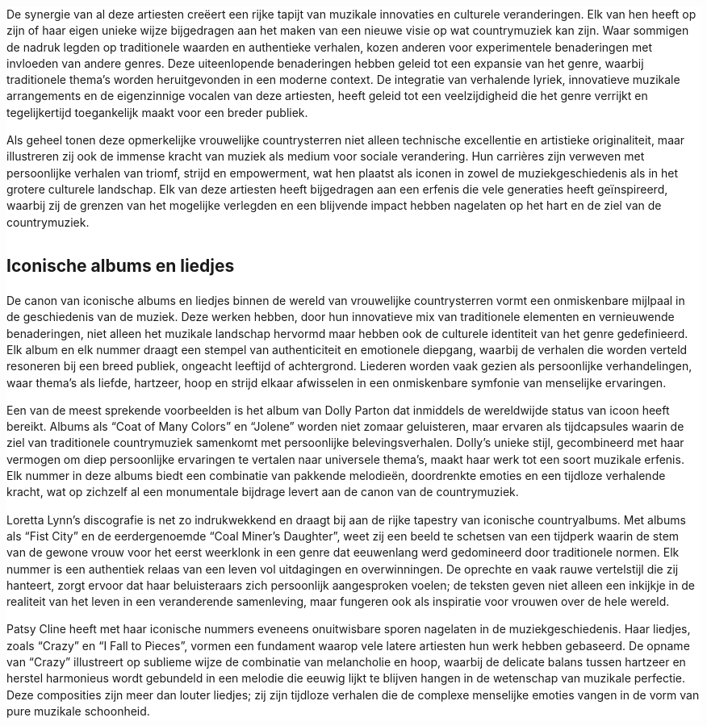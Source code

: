 De synergie van al deze artiesten creëert een rijke tapijt van muzikale innovaties en culturele veranderingen. Elk van hen heeft op zijn of haar eigen unieke wijze bijgedragen aan het maken van een nieuwe visie op wat countrymuziek kan zijn. Waar sommigen de nadruk legden op traditionele waarden en authentieke verhalen, kozen anderen voor experimentele benaderingen met invloeden van andere genres. Deze uiteenlopende benaderingen hebben geleid tot een expansie van het genre, waarbij traditionele thema’s worden heruitgevonden in een moderne context. De integratie van verhalende lyriek, innovatieve muzikale arrangements en de eigenzinnige vocalen van deze artiesten, heeft geleid tot een veelzijdigheid die het genre verrijkt en tegelijkertijd toegankelijk maakt voor een breder publiek.  

Als geheel tonen deze opmerkelijke vrouwelijke countrysterren niet alleen technische excellentie en artistieke originaliteit, maar illustreren zij ook de immense kracht van muziek als medium voor sociale verandering. Hun carrières zijn verweven met persoonlijke verhalen van triomf, strijd en empowerment, wat hen plaatst als iconen in zowel de muziekgeschiedenis als in het grotere culturele landschap. Elk van deze artiesten heeft bijgedragen aan een erfenis die vele generaties heeft geïnspireerd, waarbij zij de grenzen van het mogelijke verlegden en een blijvende impact hebben nagelaten op het hart en de ziel van de countrymuziek.  


## Iconische albums en liedjes

De canon van iconische albums en liedjes binnen de wereld van vrouwelijke countrysterren vormt een onmiskenbare mijlpaal in de geschiedenis van de muziek. Deze werken hebben, door hun innovatieve mix van traditionele elementen en vernieuwende benaderingen, niet alleen het muzikale landschap hervormd maar hebben ook de culturele identiteit van het genre gedefinieerd. Elk album en elk nummer draagt een stempel van authenticiteit en emotionele diepgang, waarbij de verhalen die worden verteld resoneren bij een breed publiek, ongeacht leeftijd of achtergrond. Liederen worden vaak gezien als persoonlijke verhandelingen, waar thema’s als liefde, hartzeer, hoop en strijd elkaar afwisselen in een onmiskenbare symfonie van menselijke ervaringen.  

Een van de meest sprekende voorbeelden is het album van Dolly Parton dat inmiddels de wereldwijde status van icoon heeft bereikt. Albums als “Coat of Many Colors” en “Jolene” worden niet zomaar geluisteren, maar ervaren als tijdcapsules waarin de ziel van traditionele countrymuziek samenkomt met persoonlijke belevingsverhalen. Dolly’s unieke stijl, gecombineerd met haar vermogen om diep persoonlijke ervaringen te vertalen naar universele thema’s, maakt haar werk tot een soort muzikale erfenis. Elk nummer in deze albums biedt een combinatie van pakkende melodieën, doordrenkte emoties en een tijdloze verhalende kracht, wat op zichzelf al een monumentale bijdrage levert aan de canon van de countrymuziek.  

Loretta Lynn’s discografie is net zo indrukwekkend en draagt bij aan de rijke tapestry van iconische countryalbums. Met albums als “Fist City” en de eerdergenoemde “Coal Miner’s Daughter”, weet zij een beeld te schetsen van een tijdperk waarin de stem van de gewone vrouw voor het eerst weerklonk in een genre dat eeuwenlang werd gedomineerd door traditionele normen. Elk nummer is een authentiek relaas van een leven vol uitdagingen en overwinningen. De oprechte en vaak rauwe vertelstijl die zij hanteert, zorgt ervoor dat haar beluisteraars zich persoonlijk aangesproken voelen; de teksten geven niet alleen een inkijkje in de realiteit van het leven in een veranderende samenleving, maar fungeren ook als inspiratie voor vrouwen over de hele wereld.  

Patsy Cline heeft met haar iconische nummers eveneens onuitwisbare sporen nagelaten in de muziekgeschiedenis. Haar liedjes, zoals “Crazy” en “I Fall to Pieces”, vormen een fundament waarop vele latere artiesten hun werk hebben gebaseerd. De opname van “Crazy” illustreert op sublieme wijze de combinatie van melancholie en hoop, waarbij de delicate balans tussen hartzeer en herstel harmonieus wordt gebundeld in een melodie die eeuwig lijkt te blijven hangen in de wetenschap van muzikale perfectie. Deze composities zijn meer dan louter liedjes; zij zijn tijdloze verhalen die de complexe menselijke emoties vangen in de vorm van pure muzikale schoonheid.  
